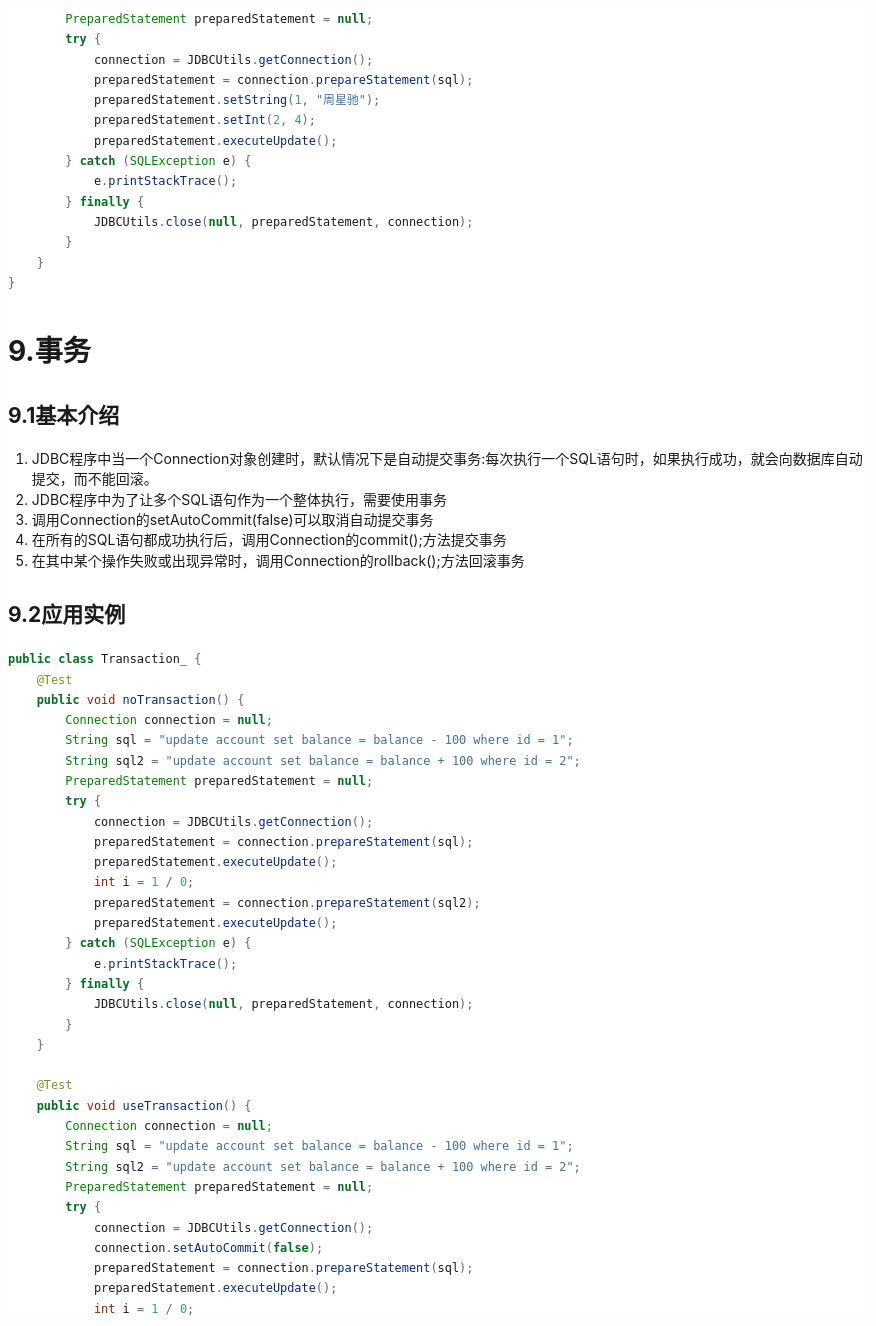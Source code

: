 ```java
        PreparedStatement preparedStatement = null;
        try {
            connection = JDBCUtils.getConnection();
            preparedStatement = connection.prepareStatement(sql);
            preparedStatement.setString(1, "周星驰");
            preparedStatement.setInt(2, 4);
            preparedStatement.executeUpdate();
        } catch (SQLException e) {
            e.printStackTrace();
        } finally {
            JDBCUtils.close(null, preparedStatement, connection);
        }
    }
}
```

# 9.事务

## 9.1基本介绍

1. JDBC程序中当一个Connection对象创建时，默认情况下是自动提交事务:每次执行一个SQL语句时，如果执行成功，就会向数据库自动提交，而不能回滚。
2. JDBC程序中为了让多个SQL语句作为一个整体执行，需要使用事务
3. 调用Connection的setAutoCommit(false)可以取消自动提交事务
4. 在所有的SQL语句都成功执行后，调用Connection的commit();方法提交事务
5. 在其中某个操作失败或出现异常时，调用Connection的rollback();方法回滚事务

## 9.2应用实例

```java
public class Transaction_ {
    @Test
    public void noTransaction() {
        Connection connection = null;
        String sql = "update account set balance = balance - 100 where id = 1";
        String sql2 = "update account set balance = balance + 100 where id = 2";
        PreparedStatement preparedStatement = null;
        try {
            connection = JDBCUtils.getConnection();
            preparedStatement = connection.prepareStatement(sql);
            preparedStatement.executeUpdate();
            int i = 1 / 0;
            preparedStatement = connection.prepareStatement(sql2);
            preparedStatement.executeUpdate();
        } catch (SQLException e) {
            e.printStackTrace();
        } finally {
            JDBCUtils.close(null, preparedStatement, connection);
        }
    }

    @Test
    public void useTransaction() {
        Connection connection = null;
        String sql = "update account set balance = balance - 100 where id = 1";
        String sql2 = "update account set balance = balance + 100 where id = 2";
        PreparedStatement preparedStatement = null;
        try {
            connection = JDBCUtils.getConnection();
            connection.setAutoCommit(false);
            preparedStatement = connection.prepareStatement(sql);
            preparedStatement.executeUpdate();
            int i = 1 / 0;
```